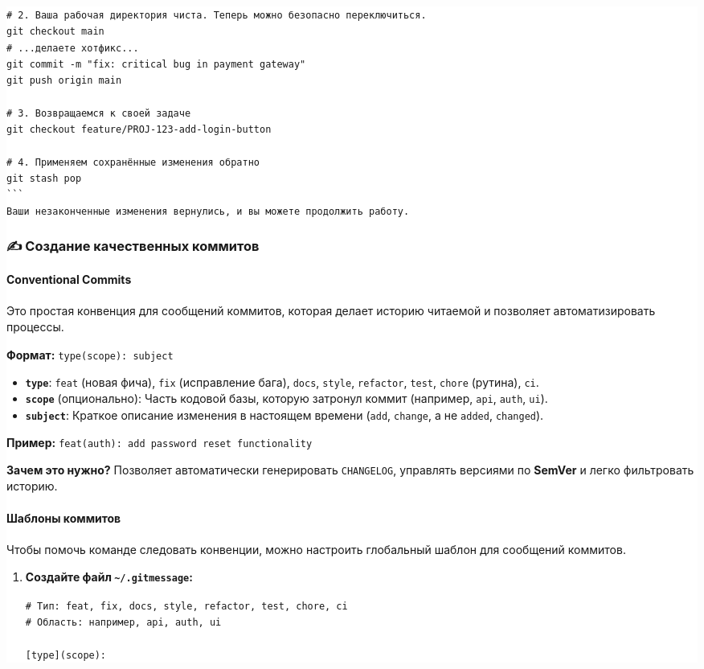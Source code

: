     # 2. Ваша рабочая директория чиста. Теперь можно безопасно переключиться.
    git checkout main
    # ...делаете хотфикс...
    git commit -m "fix: critical bug in payment gateway"
    git push origin main

    # 3. Возвращаемся к своей задаче
    git checkout feature/PROJ-123-add-login-button

    # 4. Применяем сохранённые изменения обратно
    git stash pop
    ```
    Ваши незаконченные изменения вернулись, и вы можете продолжить работу.

### ✍️ Создание качественных коммитов

#### Conventional Commits

Это простая конвенция для сообщений коммитов, которая делает историю читаемой и позволяет автоматизировать процессы.

**Формат:** `type(scope): subject`

*   **`type`**: `feat` (новая фича), `fix` (исправление бага), `docs`, `style`, `refactor`, `test`, `chore` (рутина), `ci`.
*   **`scope`** (опционально): Часть кодовой базы, которую затронул коммит (например, `api`, `auth`, `ui`).
*   **`subject`**: Краткое описание изменения в настоящем времени (`add`, `change`, а не `added`, `changed`).

**Пример:** `feat(auth): add password reset functionality`

**Зачем это нужно?** Позволяет автоматически генерировать `CHANGELOG`, управлять версиями по **SemVer** и легко фильтровать историю.

#### Шаблоны коммитов

Чтобы помочь команде следовать конвенции, можно настроить глобальный шаблон для сообщений коммитов.

1.  **Создайте файл `~/.gitmessage`:**
    ```
    # Тип: feat, fix, docs, style, refactor, test, chore, ci
    # Область: например, api, auth, ui

    [type](scope): 
